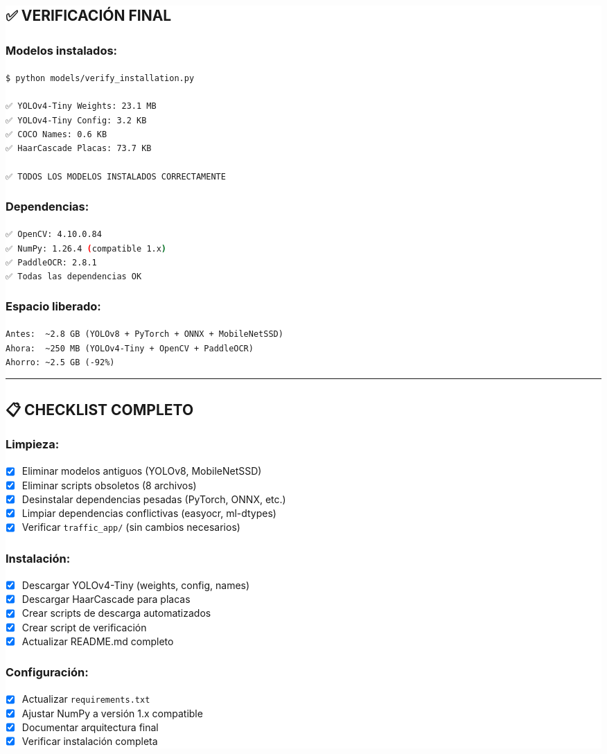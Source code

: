 
## ✅ **VERIFICACIÓN FINAL**

### **Modelos instalados:**
```bash
$ python models/verify_installation.py

✅ YOLOv4-Tiny Weights: 23.1 MB
✅ YOLOv4-Tiny Config: 3.2 KB
✅ COCO Names: 0.6 KB
✅ HaarCascade Placas: 73.7 KB

✅ TODOS LOS MODELOS INSTALADOS CORRECTAMENTE
```

### **Dependencias:**
```bash
✅ OpenCV: 4.10.0.84
✅ NumPy: 1.26.4 (compatible 1.x)
✅ PaddleOCR: 2.8.1
✅ Todas las dependencias OK
```

### **Espacio liberado:**
```
Antes:  ~2.8 GB (YOLOv8 + PyTorch + ONNX + MobileNetSSD)
Ahora:  ~250 MB (YOLOv4-Tiny + OpenCV + PaddleOCR)
Ahorro: ~2.5 GB (-92%)
```

---

## 📋 **CHECKLIST COMPLETO**

### **Limpieza:**
- [x] Eliminar modelos antiguos (YOLOv8, MobileNetSSD)
- [x] Eliminar scripts obsoletos (8 archivos)
- [x] Desinstalar dependencias pesadas (PyTorch, ONNX, etc.)
- [x] Limpiar dependencias conflictivas (easyocr, ml-dtypes)
- [x] Verificar `traffic_app/` (sin cambios necesarios)

### **Instalación:**
- [x] Descargar YOLOv4-Tiny (weights, config, names)
- [x] Descargar HaarCascade para placas
- [x] Crear scripts de descarga automatizados
- [x] Crear script de verificación
- [x] Actualizar README.md completo

### **Configuración:**
- [x] Actualizar `requirements.txt`
- [x] Ajustar NumPy a versión 1.x compatible
- [x] Documentar arquitectura final
- [x] Verificar instalación completa
